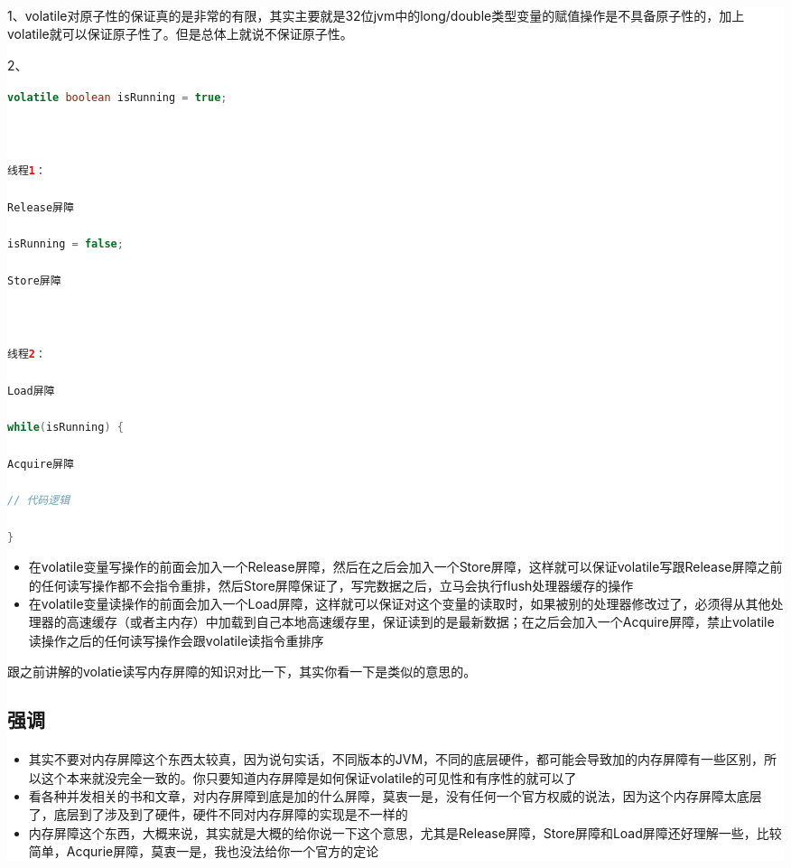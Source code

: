 1、volatile对原子性的保证真的是非常的有限，其实主要就是32位jvm中的long/double类型变量的赋值操作是不具备原子性的，加上volatile就可以保证原子性了。但是总体上就说不保证原子性。



2、

```java
volatile boolean isRunning = true;



线程1：

Release屏障

isRunning = false;

Store屏障 

 

线程2：

Load屏障

while(isRunning) {

Acquire屏障

// 代码逻辑

}

```



- 在volatile变量写操作的前面会加入一个Release屏障，然后在之后会加入一个Store屏障，这样就可以保证volatile写跟Release屏障之前的任何读写操作都不会指令重排，然后Store屏障保证了，写完数据之后，立马会执行flush处理器缓存的操作
- 在volatile变量读操作的前面会加入一个Load屏障，这样就可以保证对这个变量的读取时，如果被别的处理器修改过了，必须得从其他处理器的高速缓存（或者主内存）中加载到自己本地高速缓存里，保证读到的是最新数据；在之后会加入一个Acquire屏障，禁止volatile读操作之后的任何读写操作会跟volatile读指令重排序

 

跟之前讲解的volatie读写内存屏障的知识对比一下，其实你看一下是类似的意思的。



## 强调

- 其实不要对内存屏障这个东西太较真，因为说句实话，不同版本的JVM，不同的底层硬件，都可能会导致加的内存屏障有一些区别，所以这个本来就没完全一致的。你只要知道内存屏障是如何保证volatile的可见性和有序性的就可以了
- 看各种并发相关的书和文章，对内存屏障到底是加的什么屏障，莫衷一是，没有任何一个官方权威的说法，因为这个内存屏障太底层了，底层到了涉及到了硬件，硬件不同对内存屏障的实现是不一样的
- 内存屏障这个东西，大概来说，其实就是大概的给你说一下这个意思，尤其是Release屏障，Store屏障和Load屏障还好理解一些，比较简单，Acqurie屏障，莫衷一是，我也没法给你一个官方的定论
